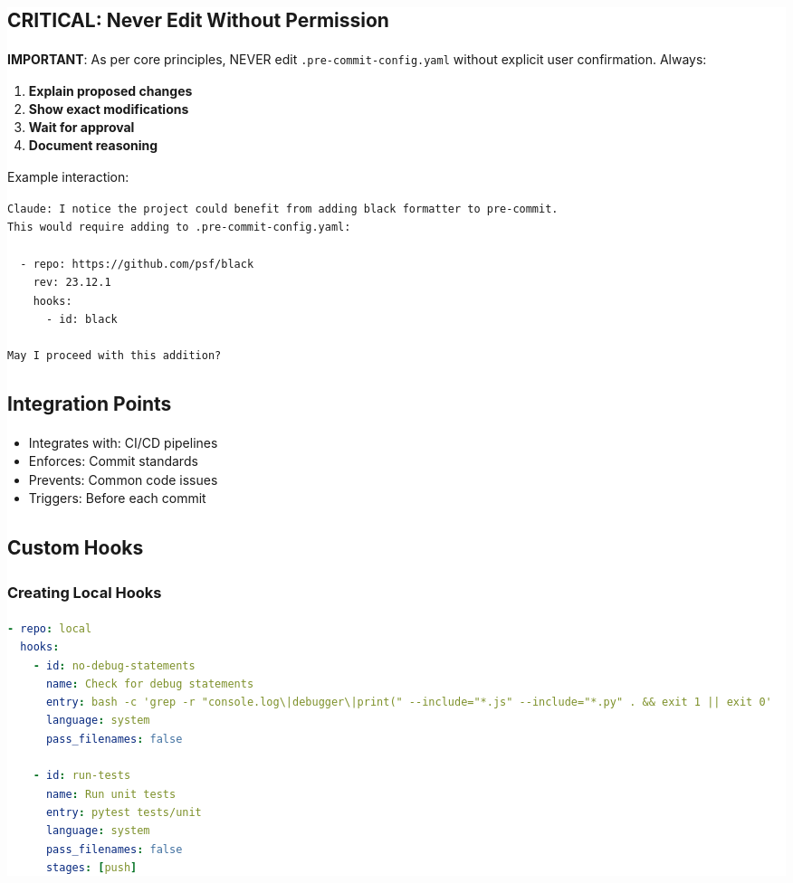 ```markdown
```

## CRITICAL: Never Edit Without Permission

**IMPORTANT**: As per core principles, NEVER edit `.pre-commit-config.yaml` without explicit user confirmation. Always:

1. **Explain proposed changes**
2. **Show exact modifications**
3. **Wait for approval**
4. **Document reasoning**

Example interaction:
```
Claude: I notice the project could benefit from adding black formatter to pre-commit.
This would require adding to .pre-commit-config.yaml:

  - repo: https://github.com/psf/black
    rev: 23.12.1
    hooks:
      - id: black

May I proceed with this addition?
```

## Integration Points
- Integrates with: CI/CD pipelines
- Enforces: Commit standards
- Prevents: Common code issues
- Triggers: Before each commit

## Custom Hooks

### Creating Local Hooks
```yaml
- repo: local
  hooks:
    - id: no-debug-statements
      name: Check for debug statements
      entry: bash -c 'grep -r "console.log\|debugger\|print(" --include="*.js" --include="*.py" . && exit 1 || exit 0'
      language: system
      pass_filenames: false

    - id: run-tests
      name: Run unit tests
      entry: pytest tests/unit
      language: system
      pass_filenames: false
      stages: [push]
```
